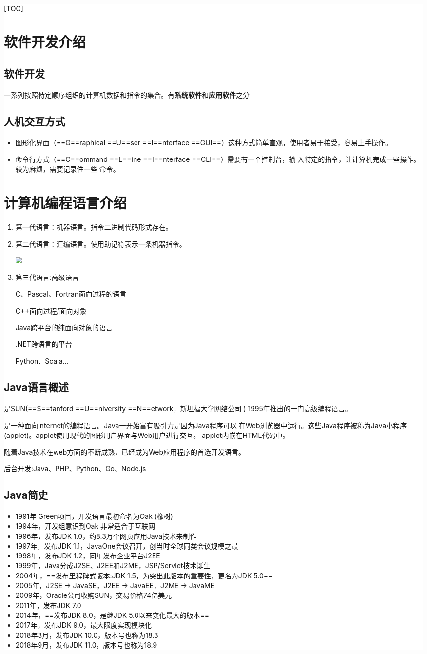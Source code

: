[TOC]

# 软件开发介绍

## 软件开发

一系列按照特定顺序组织的计算机数据和指令的集合。有**系统软件**和**应用软件**之分

## 人机交互方式

- 图形化界面（==G==raphical ==U==ser ==I==nterface ==GUI==）这种方式简单直观，使用者易于接受，容易上手操作。

- 命令行方式（==C==ommand ==L==ine ==I==nterface ==CLI==）需要有一个控制台，输 入特定的指令，让计算机完成一些操作。较为麻烦，需要记录住一些 命令。 

# 计算机编程语言介绍

1. 第一代语言：机器语言。指令二进制代码形式存在。

2. 第二代语言：汇编语言。使用助记符表示一条机器指令。

   <img src="https://raw.githubusercontent.com/sheji/CommonImage/master/img/image-20190926221811935.png" style="zoom:80%;" />

3. 第三代语言:高级语言

   C、Pascal、Fortran面向过程的语言

   C++面向过程/面向对象

   Java跨平台的纯面向对象的语言

   .NET跨语言的平台

   Python、Scala...

## Java语言概述

是SUN(==S==tanford ==U==niversity ==N==etwork，斯坦福大学网络公司 ) 1995年推出的一门高级编程语言。

是一种面向Internet的编程语言。Java一开始富有吸引力是因为Java程序可以 在Web浏览器中运行。这些Java程序被称为Java小程序(applet)。applet使用现代的图形用户界面与Web用户进行交互。 applet内嵌在HTML代码中。

随着Java技术在web方面的不断成熟，已经成为Web应用程序的首选开发语言。

后台开发:Java、PHP、Python、Go、Node.js

## Java简史

* 1991年 Green项目，开发语言最初命名为Oak (橡树)
* 1994年，开发组意识到Oak 非常适合于互联网
* 1996年，发布JDK 1.0，约8.3万个网页应用Java技术来制作
* 1997年，发布JDK 1.1，JavaOne会议召开，创当时全球同类会议规模之最
* 1998年，发布JDK 1.2，同年发布企业平台J2EE
* 1999年，Java分成J2SE、J2EE和J2ME，JSP/Servlet技术诞生
* 2004年，==发布里程碑式版本:JDK 1.5，为突出此版本的重要性，更名为JDK 5.0==
* 2005年，J2SE -> JavaSE，J2EE -> JavaEE，J2ME -> JavaME
* 2009年，Oracle公司收购SUN，交易价格74亿美元
* 2011年，发布JDK 7.0
*  2014年，==发布JDK 8.0，是继JDK 5.0以来变化最大的版本==
* 2017年，发布JDK 9.0，最大限度实现模块化
* 2018年3月，发布JDK 10.0，版本号也称为18.3
* 2018年9月，发布JDK 11.0，版本号也称为18.9

